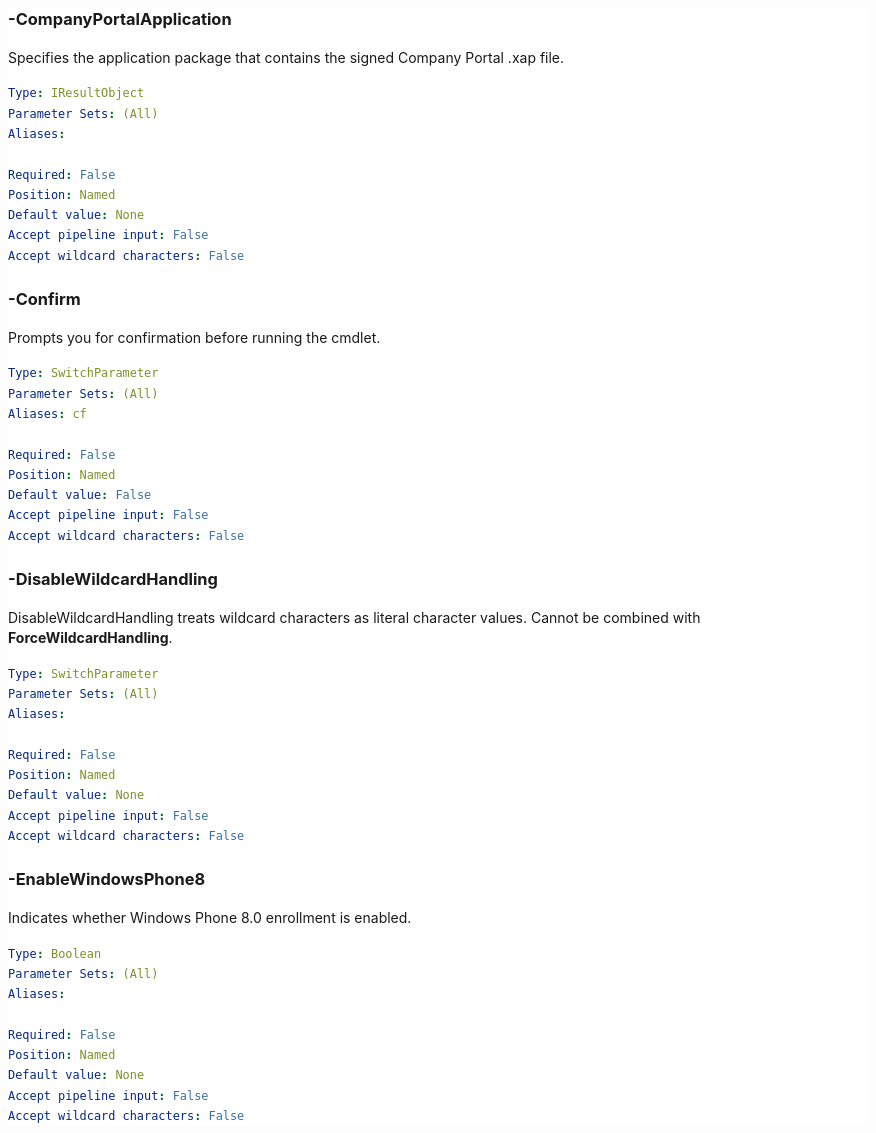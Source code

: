 ### -CompanyPortalApplication
Specifies the application package that contains the signed Company Portal .xap file.

```yaml
Type: IResultObject
Parameter Sets: (All)
Aliases: 

Required: False
Position: Named
Default value: None
Accept pipeline input: False
Accept wildcard characters: False
```

### -Confirm
Prompts you for confirmation before running the cmdlet.

```yaml
Type: SwitchParameter
Parameter Sets: (All)
Aliases: cf

Required: False
Position: Named
Default value: False
Accept pipeline input: False
Accept wildcard characters: False
```

### -DisableWildcardHandling
DisableWildcardHandling treats wildcard characters as literal character values. Cannot be combined with **ForceWildcardHandling**.

```yaml
Type: SwitchParameter
Parameter Sets: (All)
Aliases: 

Required: False
Position: Named
Default value: None
Accept pipeline input: False
Accept wildcard characters: False
```

### -EnableWindowsPhone8
Indicates whether Windows Phone 8.0 enrollment is enabled.

```yaml
Type: Boolean
Parameter Sets: (All)
Aliases: 

Required: False
Position: Named
Default value: None
Accept pipeline input: False
Accept wildcard characters: False
```
